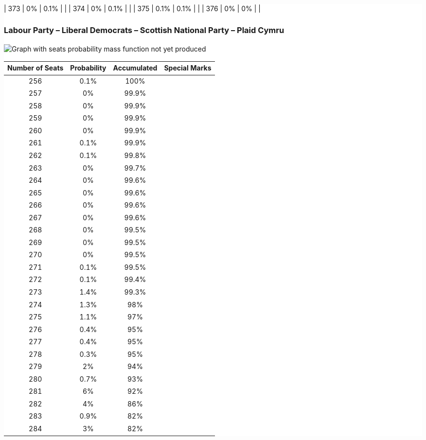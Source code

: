 | 373 | 0% | 0.1% |  |
| 374 | 0% | 0.1% |  |
| 375 | 0.1% | 0.1% |  |
| 376 | 0% | 0% |  |

### Labour Party – Liberal Democrats – Scottish National Party – Plaid Cymru

![Graph with seats probability mass function not yet produced](2018-03-27-YouGov-coalitions-seats-pmf-lab–libdem–snp–pc.png "Seats Probability Mass Function")

| Number of Seats | Probability | Accumulated | Special Marks |
|:---------------:|:-----------:|:-----------:|:-------------:|
| 256 | 0.1% | 100% |  |
| 257 | 0% | 99.9% |  |
| 258 | 0% | 99.9% |  |
| 259 | 0% | 99.9% |  |
| 260 | 0% | 99.9% |  |
| 261 | 0.1% | 99.9% |  |
| 262 | 0.1% | 99.8% |  |
| 263 | 0% | 99.7% |  |
| 264 | 0% | 99.6% |  |
| 265 | 0% | 99.6% |  |
| 266 | 0% | 99.6% |  |
| 267 | 0% | 99.6% |  |
| 268 | 0% | 99.5% |  |
| 269 | 0% | 99.5% |  |
| 270 | 0% | 99.5% |  |
| 271 | 0.1% | 99.5% |  |
| 272 | 0.1% | 99.4% |  |
| 273 | 1.4% | 99.3% |  |
| 274 | 1.3% | 98% |  |
| 275 | 1.1% | 97% |  |
| 276 | 0.4% | 95% |  |
| 277 | 0.4% | 95% |  |
| 278 | 0.3% | 95% |  |
| 279 | 2% | 94% |  |
| 280 | 0.7% | 93% |  |
| 281 | 6% | 92% |  |
| 282 | 4% | 86% |  |
| 283 | 0.9% | 82% |  |
| 284 | 3% | 82% |  |